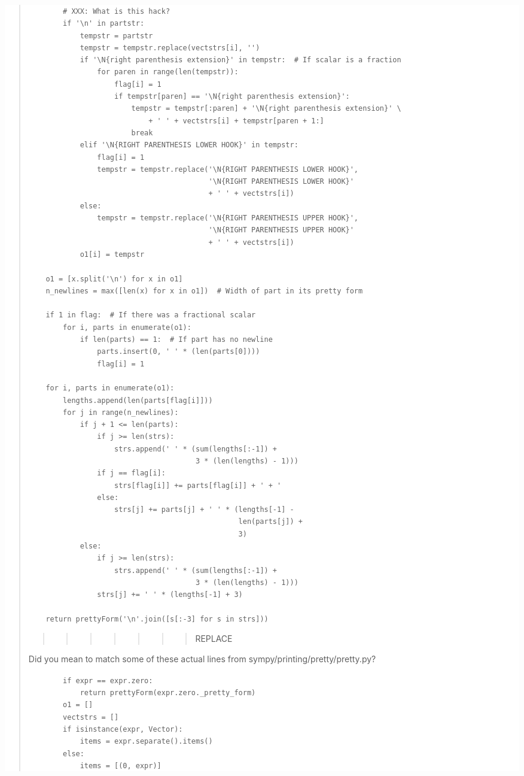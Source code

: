>             # XXX: What is this hack?  
>             if '\n' in partstr:  
>                 tempstr = partstr  
>                 tempstr = tempstr.replace(vectstrs[i], '')  
>                 if '\N{right parenthesis extension}' in tempstr:  # If scalar is a fraction  
>                     for paren in range(len(tempstr)):  
>                         flag[i] = 1  
>                         if tempstr[paren] == '\N{right parenthesis extension}':  
>                             tempstr = tempstr[:paren] + '\N{right parenthesis extension}' \  
>                                 + ' ' + vectstrs[i] + tempstr[paren + 1:]  
>                             break  
>                 elif '\N{RIGHT PARENTHESIS LOWER HOOK}' in tempstr:  
>                     flag[i] = 1  
>                     tempstr = tempstr.replace('\N{RIGHT PARENTHESIS LOWER HOOK}',  
>                                               '\N{RIGHT PARENTHESIS LOWER HOOK}'  
>                                               + ' ' + vectstrs[i])  
>                 else:  
>                     tempstr = tempstr.replace('\N{RIGHT PARENTHESIS UPPER HOOK}',  
>                                               '\N{RIGHT PARENTHESIS UPPER HOOK}'  
>                                               + ' ' + vectstrs[i])  
>                 o1[i] = tempstr  
>   
>         o1 = [x.split('\n') for x in o1]  
>         n_newlines = max([len(x) for x in o1])  # Width of part in its pretty form  
>   
>         if 1 in flag:  # If there was a fractional scalar  
>             for i, parts in enumerate(o1):  
>                 if len(parts) == 1:  # If part has no newline  
>                     parts.insert(0, ' ' * (len(parts[0])))  
>                     flag[i] = 1  
>   
>         for i, parts in enumerate(o1):  
>             lengths.append(len(parts[flag[i]]))  
>             for j in range(n_newlines):  
>                 if j + 1 <= len(parts):  
>                     if j >= len(strs):  
>                         strs.append(' ' * (sum(lengths[:-1]) +  
>                                            3 * (len(lengths) - 1)))  
>                     if j == flag[i]:  
>                         strs[flag[i]] += parts[flag[i]] + ' + '  
>                     else:  
>                         strs[j] += parts[j] + ' ' * (lengths[-1] -  
>                                                      len(parts[j]) +  
>                                                      3)  
>                 else:  
>                     if j >= len(strs):  
>                         strs.append(' ' * (sum(lengths[:-1]) +  
>                                            3 * (len(lengths) - 1)))  
>                     strs[j] += ' ' * (lengths[-1] + 3)  
>   
>         return prettyForm('\n'.join([s[:-3] for s in strs]))  
> >>>>>>> REPLACE  
>   
> Did you mean to match some of these actual lines from sympy/printing/pretty/pretty.py?  
>   
> ```  
>         if expr == expr.zero:  
>             return prettyForm(expr.zero._pretty_form)  
>         o1 = []  
>         vectstrs = []  
>         if isinstance(expr, Vector):  
>             items = expr.separate().items()  
>         else:  
>             items = [(0, expr)]  